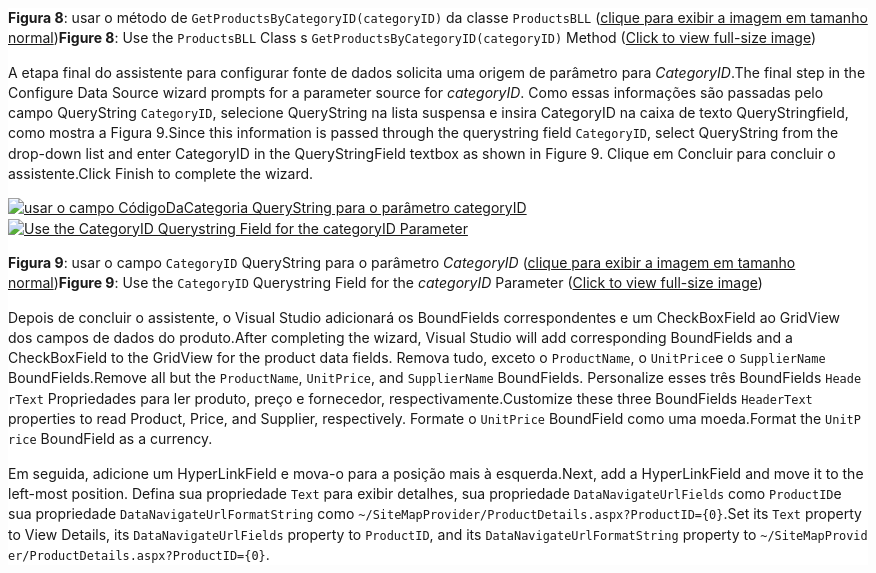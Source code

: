 <span data-ttu-id="f57e1-181">**Figura 8**: usar o método de `GetProductsByCategoryID(categoryID)` da classe `ProductsBLL` ([clique para exibir a imagem em tamanho normal](building-a-custom-database-driven-site-map-provider-cs/_static/image10.png))</span><span class="sxs-lookup"><span data-stu-id="f57e1-181">**Figure 8**: Use the `ProductsBLL` Class s `GetProductsByCategoryID(categoryID)` Method ([Click to view full-size image](building-a-custom-database-driven-site-map-provider-cs/_static/image10.png))</span></span>

<span data-ttu-id="f57e1-182">A etapa final do assistente para configurar fonte de dados solicita uma origem de parâmetro para *CategoryID*.</span><span class="sxs-lookup"><span data-stu-id="f57e1-182">The final step in the Configure Data Source wizard prompts for a parameter source for *categoryID*.</span></span> <span data-ttu-id="f57e1-183">Como essas informações são passadas pelo campo QueryString `CategoryID`, selecione QueryString na lista suspensa e insira CategoryID na caixa de texto QueryStringfield, como mostra a Figura 9.</span><span class="sxs-lookup"><span data-stu-id="f57e1-183">Since this information is passed through the querystring field `CategoryID`, select QueryString from the drop-down list and enter CategoryID in the QueryStringField textbox as shown in Figure 9.</span></span> <span data-ttu-id="f57e1-184">Clique em Concluir para concluir o assistente.</span><span class="sxs-lookup"><span data-stu-id="f57e1-184">Click Finish to complete the wizard.</span></span>

<span data-ttu-id="f57e1-185">[![usar o campo CódigoDaCategoria QueryString para o parâmetro categoryID](building-a-custom-database-driven-site-map-provider-cs/_static/image9.gif)](building-a-custom-database-driven-site-map-provider-cs/_static/image11.png)</span><span class="sxs-lookup"><span data-stu-id="f57e1-185">[![Use the CategoryID Querystring Field for the categoryID Parameter](building-a-custom-database-driven-site-map-provider-cs/_static/image9.gif)](building-a-custom-database-driven-site-map-provider-cs/_static/image11.png)</span></span>

<span data-ttu-id="f57e1-186">**Figura 9**: usar o campo `CategoryID` QueryString para o parâmetro *CategoryID* ([clique para exibir a imagem em tamanho normal](building-a-custom-database-driven-site-map-provider-cs/_static/image12.png))</span><span class="sxs-lookup"><span data-stu-id="f57e1-186">**Figure 9**: Use the `CategoryID` Querystring Field for the *categoryID* Parameter ([Click to view full-size image](building-a-custom-database-driven-site-map-provider-cs/_static/image12.png))</span></span>

<span data-ttu-id="f57e1-187">Depois de concluir o assistente, o Visual Studio adicionará os BoundFields correspondentes e um CheckBoxField ao GridView dos campos de dados do produto.</span><span class="sxs-lookup"><span data-stu-id="f57e1-187">After completing the wizard, Visual Studio will add corresponding BoundFields and a CheckBoxField to the GridView for the product data fields.</span></span> <span data-ttu-id="f57e1-188">Remova tudo, exceto o `ProductName`, o `UnitPrice`e o `SupplierName` BoundFields.</span><span class="sxs-lookup"><span data-stu-id="f57e1-188">Remove all but the `ProductName`, `UnitPrice`, and `SupplierName` BoundFields.</span></span> <span data-ttu-id="f57e1-189">Personalize esses três BoundFields `HeaderText` Propriedades para ler produto, preço e fornecedor, respectivamente.</span><span class="sxs-lookup"><span data-stu-id="f57e1-189">Customize these three BoundFields `HeaderText` properties to read Product, Price, and Supplier, respectively.</span></span> <span data-ttu-id="f57e1-190">Formate o `UnitPrice` BoundField como uma moeda.</span><span class="sxs-lookup"><span data-stu-id="f57e1-190">Format the `UnitPrice` BoundField as a currency.</span></span>

<span data-ttu-id="f57e1-191">Em seguida, adicione um HyperLinkField e mova-o para a posição mais à esquerda.</span><span class="sxs-lookup"><span data-stu-id="f57e1-191">Next, add a HyperLinkField and move it to the left-most position.</span></span> <span data-ttu-id="f57e1-192">Defina sua propriedade `Text` para exibir detalhes, sua propriedade `DataNavigateUrlFields` como `ProductID`e sua propriedade `DataNavigateUrlFormatString` como `~/SiteMapProvider/ProductDetails.aspx?ProductID={0}`.</span><span class="sxs-lookup"><span data-stu-id="f57e1-192">Set its `Text` property to View Details, its `DataNavigateUrlFields` property to `ProductID`, and its `DataNavigateUrlFormatString` property to `~/SiteMapProvider/ProductDetails.aspx?ProductID={0}`.</span></span>
